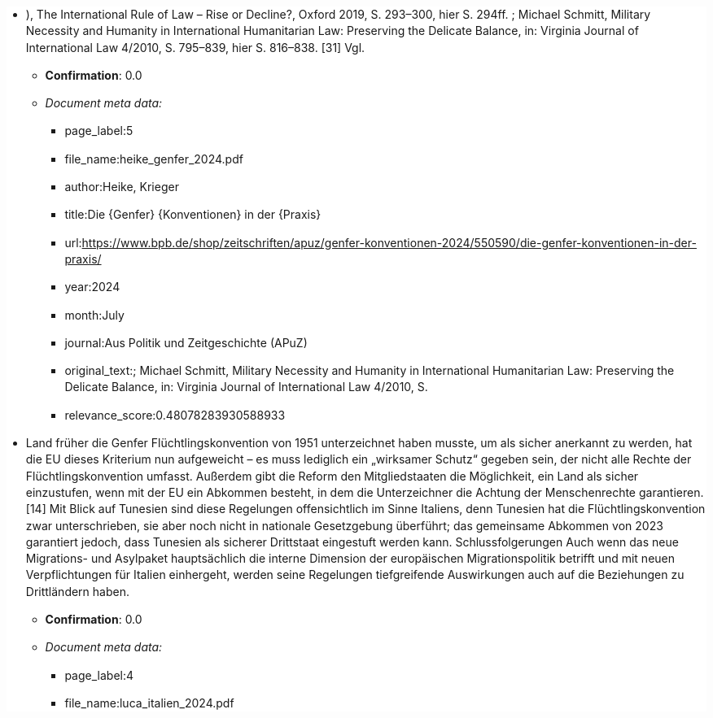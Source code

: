 


+ ), The
International Rule of Law – Rise or Decline?, Oxford 2019, S.  293–300, hier S.  294ff. ; Michael Schmitt, Military Necessity and Humanity in International
Humanitarian Law: Preserving the Delicate Balance, in: Virginia Journal of International Law 4/2010, S.  795–839, hier S.  816–838.
 [31] Vgl. 
  - **Confirmation**: 0.0
  - *Document meta data:* 
  
    - page_label:5
  
    - file_name:heike_genfer_2024.pdf
  
    - author:Heike, Krieger
  
    - title:Die {Genfer} {Konventionen} in der {Praxis}
  
    - url:https://www.bpb.de/shop/zeitschriften/apuz/genfer-konventionen-2024/550590/die-genfer-konventionen-in-der-praxis/
  
    - year:2024
  
    - month:July
  
    - journal:Aus Politik und Zeitgeschichte (APuZ)
  
    - original_text:; Michael Schmitt, Military Necessity and Humanity in International
Humanitarian Law: Preserving the Delicate Balance, in: Virginia Journal of International Law 4/2010, S. 
  
    - relevance_score:0.48078283930588933
  



+ Land früher die Genfer Flüchtlingskonvention von 1951 unterzeichnet haben musste, um als sicher anerkannt zu werden, hat die EU dieses Kriterium nun
aufgeweicht – es muss lediglich ein „wirksamer Schutz“ gegeben sein, der nicht alle Rechte der Flüchtlingskonvention umfasst.  Außerdem gibt die Reform den
Mitgliedstaaten die Möglichkeit, ein Land als sicher einzustufen, wenn mit der EU ein Abkommen besteht, in dem die Unterzeichner die Achtung der
Menschenrechte garantieren. [14] Mit Blick auf Tunesien sind diese Regelungen offensichtlich im Sinne Italiens, denn Tunesien hat die Flüchtlingskonvention zwar
unterschrieben, sie aber noch nicht in nationale Gesetzgebung überführt; das gemeinsame Abkommen von 2023 garantiert jedoch, dass Tunesien als sicherer
Drittstaat eingestuft werden kann.
 Schlussfolgerungen
Auch wenn das neue Migrations- und Asylpaket hauptsächlich die interne Dimension der europäischen Migrationspolitik betrifft und mit neuen Verpflichtungen
für Italien einhergeht, werden seine Regelungen tiefgreifende Auswirkungen auch auf die Beziehungen zu Drittländern haben. 
  - **Confirmation**: 0.0
  - *Document meta data:* 
  
    - page_label:4
  
    - file_name:luca_italien_2024.pdf
  